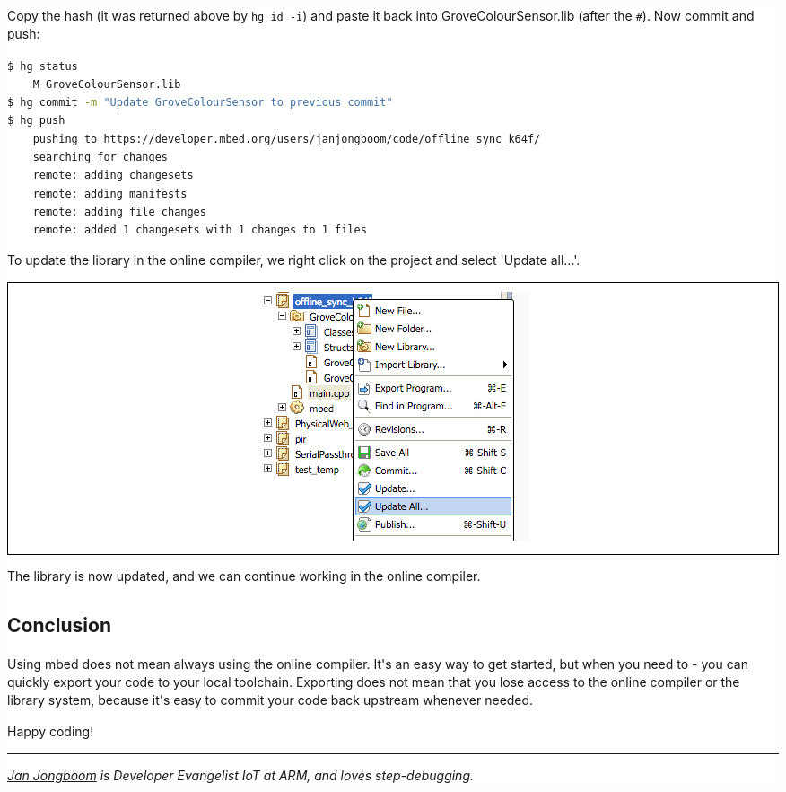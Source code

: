 Copy the hash (it was returned above by `hg id -i`) and paste it back into GroveColourSensor.lib (after the `#`). Now commit and push:

```bash
$ hg status
    M GroveColourSensor.lib
$ hg commit -m "Update GroveColourSensor to previous commit"
$ hg push
    pushing to https://developer.mbed.org/users/janjongboom/code/offline_sync_k64f/
    searching for changes
    remote: adding changesets
    remote: adding manifests
    remote: adding file changes
    remote: added 1 changesets with 1 changes to 1 files
```

To update the library in the online compiler, we right click on the project and select 'Update all...'.

<span style="text-align:center; border:1px solid #000; display:block; height:100%; padding:10px;">![Upload all](Images/offline11.png)</span>

The library is now updated, and we can continue working in the online compiler.

## Conclusion

Using mbed does not mean always using the online compiler. It's an easy way to get started, but when you need to - you can quickly export your code to your local toolchain. Exporting does not mean that you lose access to the online compiler or the library system, because it's easy to commit your code back upstream whenever needed.

Happy coding!

---

*[Jan Jongboom](http://twitter.com/janjongboom) is Developer Evangelist IoT at ARM, and loves step-debugging.*

